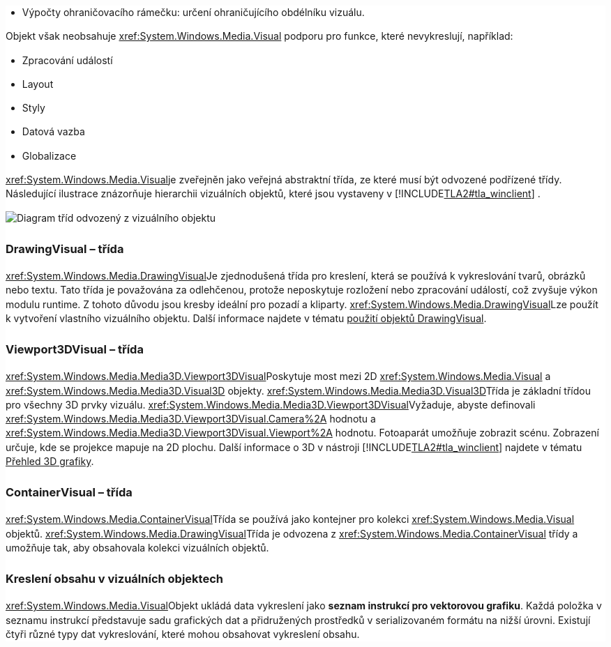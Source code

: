 - Výpočty ohraničovacího rámečku: určení ohraničujícího obdélníku vizuálu.  
  
 Objekt však neobsahuje <xref:System.Windows.Media.Visual> podporu pro funkce, které nevykreslují, například:  
  
- Zpracování událostí  
  
- Layout  
  
- Styly  
  
- Datová vazba  
  
- Globalizace  
  
 <xref:System.Windows.Media.Visual>je zveřejněn jako veřejná abstraktní třída, ze které musí být odvozené podřízené třídy. Následující ilustrace znázorňuje hierarchii vizuálních objektů, které jsou vystaveny v [!INCLUDE[TLA2#tla_winclient](../../../../includes/tla2sharptla-winclient-md.md)] .  
  
 ![Diagram tříd odvozený z vizuálního objektu](./media/wpf-graphics-rendering-overview/classes-derived-visual-object.png)
  
### <a name="drawingvisual-class"></a>DrawingVisual – třída  
 <xref:System.Windows.Media.DrawingVisual>Je zjednodušená třída pro kreslení, která se používá k vykreslování tvarů, obrázků nebo textu. Tato třída je považována za odlehčenou, protože neposkytuje rozložení nebo zpracování událostí, což zvyšuje výkon modulu runtime. Z tohoto důvodu jsou kresby ideální pro pozadí a kliparty. <xref:System.Windows.Media.DrawingVisual>Lze použít k vytvoření vlastního vizuálního objektu. Další informace najdete v tématu [použití objektů DrawingVisual](using-drawingvisual-objects.md).  
  
### <a name="viewport3dvisual-class"></a>Viewport3DVisual – třída  
 <xref:System.Windows.Media.Media3D.Viewport3DVisual>Poskytuje most mezi 2D <xref:System.Windows.Media.Visual> a <xref:System.Windows.Media.Media3D.Visual3D> objekty. <xref:System.Windows.Media.Media3D.Visual3D>Třída je základní třídou pro všechny 3D prvky vizuálu. <xref:System.Windows.Media.Media3D.Viewport3DVisual>Vyžaduje, abyste definovali <xref:System.Windows.Media.Media3D.Viewport3DVisual.Camera%2A> hodnotu a <xref:System.Windows.Media.Media3D.Viewport3DVisual.Viewport%2A> hodnotu. Fotoaparát umožňuje zobrazit scénu. Zobrazení určuje, kde se projekce mapuje na 2D plochu. Další informace o 3D v nástroji [!INCLUDE[TLA2#tla_winclient](../../../../includes/tla2sharptla-winclient-md.md)] najdete v tématu [Přehled 3D grafiky](3-d-graphics-overview.md).  
  
### <a name="containervisual-class"></a>ContainerVisual – třída  
 <xref:System.Windows.Media.ContainerVisual>Třída se používá jako kontejner pro kolekci <xref:System.Windows.Media.Visual> objektů. <xref:System.Windows.Media.DrawingVisual>Třída je odvozena z <xref:System.Windows.Media.ContainerVisual> třídy a umožňuje tak, aby obsahovala kolekci vizuálních objektů.  
  
### <a name="drawing-content-in-visual-objects"></a>Kreslení obsahu v vizuálních objektech  
 <xref:System.Windows.Media.Visual>Objekt ukládá data vykreslení jako **seznam instrukcí pro vektorovou grafiku**. Každá položka v seznamu instrukcí představuje sadu grafických dat a přidružených prostředků v serializovaném formátu na nižší úrovni. Existují čtyři různé typy dat vykreslování, které mohou obsahovat vykreslení obsahu.  
  